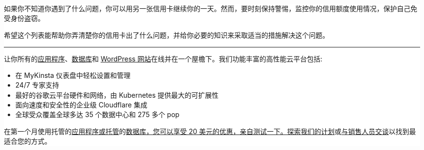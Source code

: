 如果你不知道你遇到了什么问题，你可以用另一张信用卡继续你的一天。然而，要时刻保持警惕，监控你的信用额度使用情况，保护自己免受身份盗窃。

希望这个列表能帮助你弄清楚你的信用卡出了什么问题，并给你必要的知识来采取适当的措施解决这个问题。

* * *

让你所有的[应用程序](https://kinsta.com/application-hosting/)、[数据库](https://kinsta.com/database-hosting/)和 [WordPress 网站](https://kinsta.com/wordpress-hosting/)在线并在一个屋檐下。我们功能丰富的高性能云平台包括:

*   在 MyKinsta 仪表盘中轻松设置和管理
*   24/7 专家支持
*   最好的谷歌云平台硬件和网络，由 Kubernetes 提供最大的可扩展性
*   面向速度和安全性的企业级 Cloudflare 集成
*   全球受众覆盖全球多达 35 个数据中心和 275 多个 pop

在第一个月使用托管的[应用程序或托管](https://kinsta.com/application-hosting/)的[数据库，您可以享受 20 美元的优惠，亲自测试一下。探索我们的](https://kinsta.com/database-hosting/)[计划](https://kinsta.com/plans/)或[与销售人员交谈](https://kinsta.com/contact-us/)以找到最适合您的方式。</kinsta-video></kinsta-auto-toc>